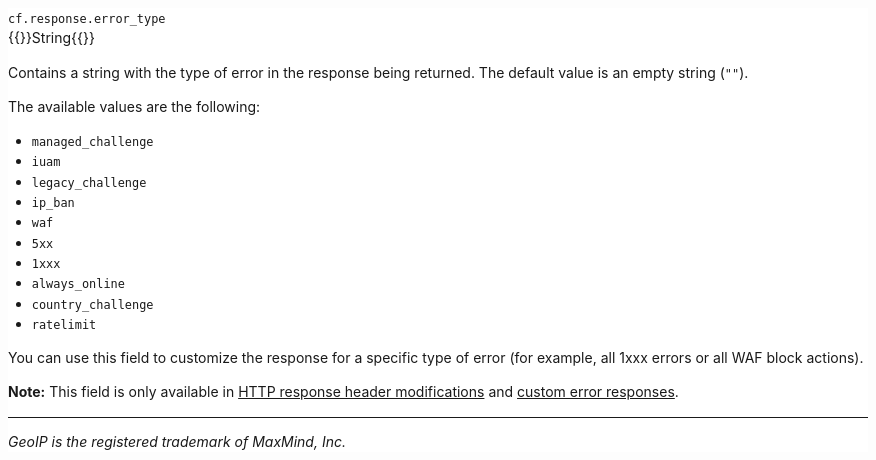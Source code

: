    <tr id="field-cf-response-error_type">
      <td valign="top"><code>cf.response.error_type</code><br />{{<type>}}String{{</type>}}</td>
      <td>
        <p>Contains a string with the type of error in the response being returned. The default value is an empty string (<code>""</code>).
        </p>
        <p>The available values are the following:</p>
        <ul>
          <li><code>managed_challenge</code></li>
          <li><code>iuam</code></li>
          <li><code>legacy_challenge</code></li>
          <li><code>ip_ban</code></li>
          <li><code>waf</code></li>
          <li><code>5xx</code></li>
          <li><code>1xxx</code></li>
          <li><code>always_online</code></li>
          <li><code>country_challenge</code></li>
          <li><code>ratelimit</code></li>
        </ul>
        <p>You can use this field to customize the response for a specific type of error (for example, all 1xxx errors or all WAF block actions).</p>
        <p><strong>Note:</strong> This field is only available in <a href="/rules/transform/response-header-modification/">HTTP response header modifications</a> and <a href="/rules/custom-error-responses/">custom error responses</a>.</p>
      </td>
   </tr>
  </tbody>
</table>

---

_GeoIP is the registered trademark of MaxMind, Inc._
